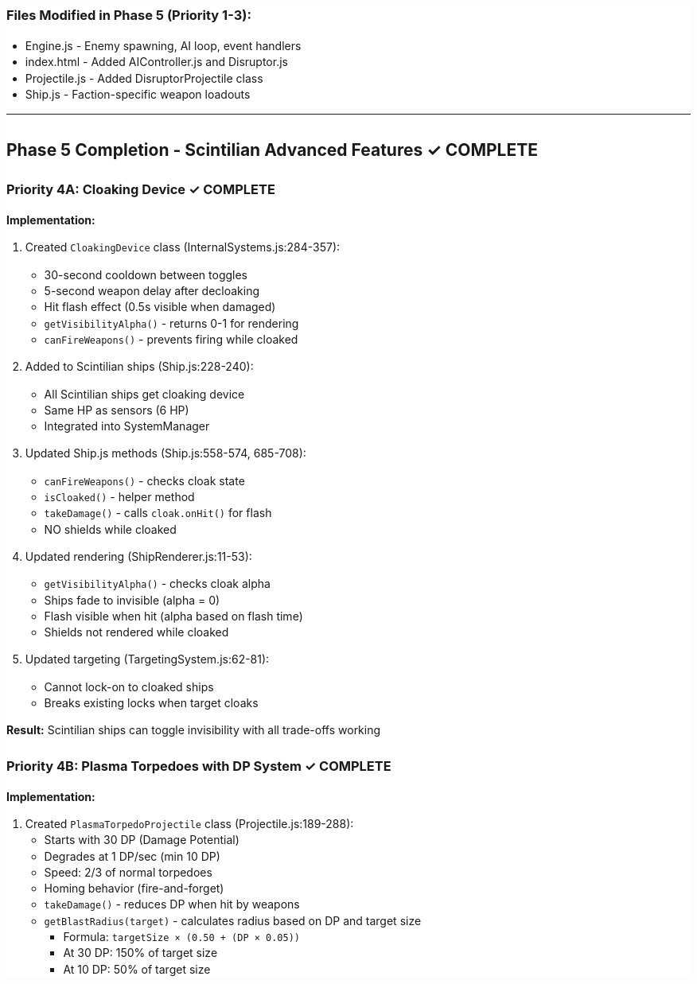 ### Files Modified in Phase 5 (Priority 1-3):
- Engine.js - Enemy spawning, AI loop, event handlers
- index.html - Added AIController.js and Disruptor.js
- Projectile.js - Added DisruptorProjectile class
- Ship.js - Faction-specific weapon loadouts

---

## Phase 5 Completion - Scintilian Advanced Features ✓ COMPLETE

### Priority 4A: Cloaking Device ✓ COMPLETE

**Implementation:**
1. Created `CloakingDevice` class (InternalSystems.js:284-357):
   - 30-second cooldown between toggles
   - 5-second weapon delay after decloaking
   - Hit flash effect (0.5s visible when damaged)
   - `getVisibilityAlpha()` - returns 0-1 for rendering
   - `canFireWeapons()` - prevents firing while cloaked

2. Added to Scintilian ships (Ship.js:228-240):
   - All Scintilian ships get cloaking device
   - Same HP as sensors (6 HP)
   - Integrated into SystemManager

3. Updated Ship.js methods (Ship.js:558-574, 685-708):
   - `canFireWeapons()` - checks cloak state
   - `isCloaked()` - helper method
   - `takeDamage()` - calls `cloak.onHit()` for flash
   - NO shields while cloaked

4. Updated rendering (ShipRenderer.js:11-53):
   - `getVisibilityAlpha()` - checks cloak alpha
   - Ships fade to invisible (alpha = 0)
   - Flash visible when hit (alpha based on flash time)
   - Shields not rendered while cloaked

5. Updated targeting (TargetingSystem.js:62-81):
   - Cannot lock-on to cloaked ships
   - Breaks existing locks when target cloaks

**Result:** Scintilian ships can toggle invisibility with all trade-offs working

### Priority 4B: Plasma Torpedoes with DP System ✓ COMPLETE

**Implementation:**
1. Created `PlasmaTorpedoProjectile` class (Projectile.js:189-288):
   - Starts with 30 DP (Damage Potential)
   - Degrades at 1 DP/sec (min 10 DP)
   - Speed: 2/3 of normal torpedoes
   - Homing behavior (fire-and-forget)
   - `takeDamage()` - reduces DP when hit by weapons
   - `getBlastRadius(target)` - calculates radius based on DP and target size
     - Formula: `targetSize × (0.50 + (DP × 0.05))`
     - At 30 DP: 150% of target size
     - At 10 DP: 50% of target size
